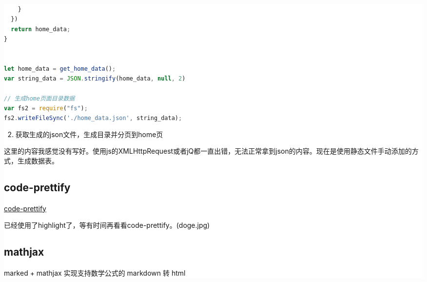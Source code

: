 ```javascript
    }
  })
  return home_data;
}


let home_data = get_home_data();
var string_data = JSON.stringify(home_data, null, 2)

// 生成home页面目录数据
var fs2 = require("fs");
fs2.writeFileSync('./home_data.json', string_data);
```

2. 获取生成的json文件，生成目录并分页到home页

这里的内容我感觉没有写好。使用js的XMLHttpRequest或者jQ都一直出错，无法正常拿到json的内容。现在是使用静态文件手动添加的方式，生成数据表。









## code-prettify

[code-prettify](https://github.com/googlearchive/code-prettify)

已经使用了highlight了，等有时间再看看code-prettify。(doge.jpg)

## mathjax

marked + mathjax 实现支持数学公式的 markdown 转 html


